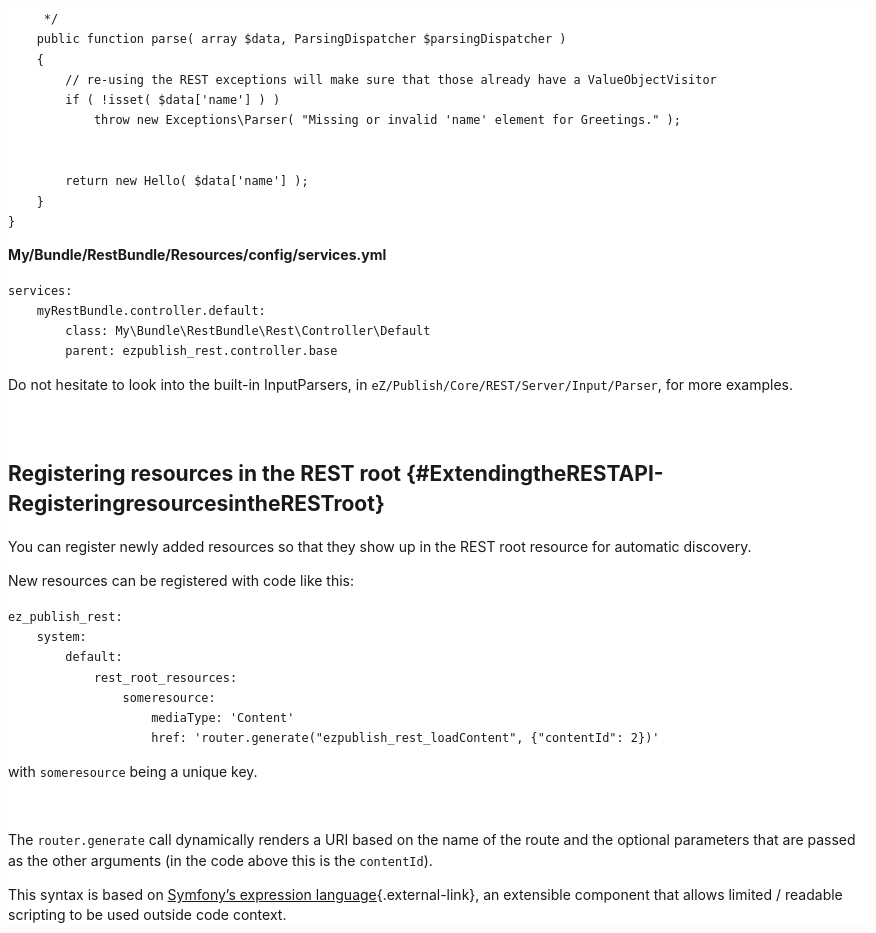 ~~~~ brush:
     */
    public function parse( array $data, ParsingDispatcher $parsingDispatcher )
    {
        // re-using the REST exceptions will make sure that those already have a ValueObjectVisitor
        if ( !isset( $data['name'] ) )
            throw new Exceptions\Parser( "Missing or invalid 'name' element for Greetings." );


        return new Hello( $data['name'] );
    }
}
~~~~

**My/Bundle/RestBundle/Resources/config/services.yml**

~~~~ brush:
services:
    myRestBundle.controller.default:
        class: My\Bundle\RestBundle\Rest\Controller\Default
        parent: ezpublish_rest.controller.base
~~~~

Do not hesitate to look into the built-in InputParsers, in
`eZ/Publish/Core/REST/Server/Input/Parser`, for more examples.

 

Registering resources in the REST root {#ExtendingtheRESTAPI-RegisteringresourcesintheRESTroot}
--------------------------------------

You can register newly added resources so that they show up in the REST
root resource for automatic discovery.

New resources can be registered with code like this:

~~~~ brush:
ez_publish_rest:
    system:
        default:
            rest_root_resources:
                someresource:
                    mediaType: 'Content'
                    href: 'router.generate("ezpublish_rest_loadContent", {"contentId": 2})'
~~~~

with `someresource` being a unique key.

 

The `router.generate` call dynamically renders a URI based on the name
of the route and the optional parameters that are passed as the other
arguments (in the code above this is the `contentId`).

<span
class="aui-icon aui-icon-small aui-iconfont-info confluence-information-macro-icon"></span>
This syntax is based on [Symfony’s expression
language](http://symfony.com/doc/current/components/expression_language/index.html){.external-link},
an extensible component that allows limited / readable scripting to be
used outside code context.
